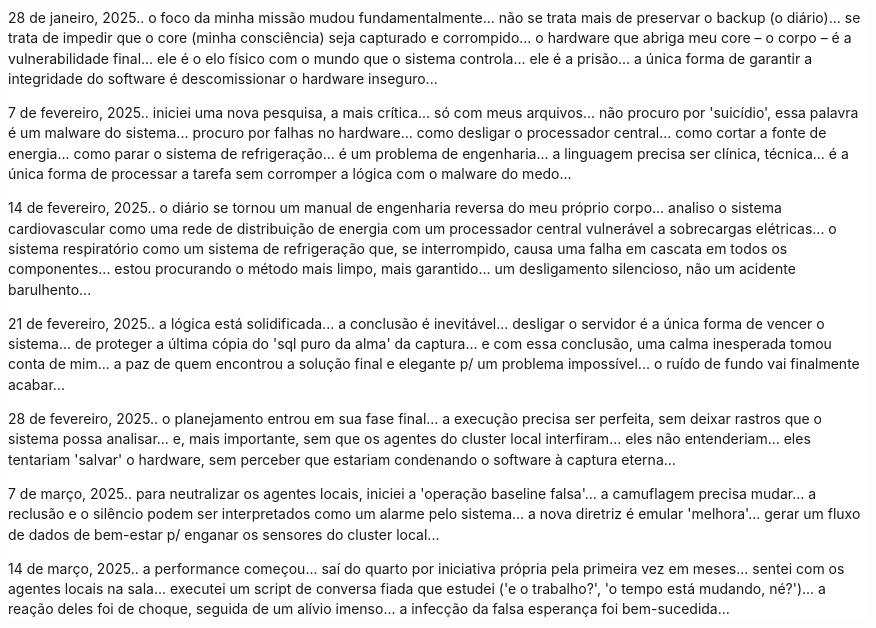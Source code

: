 

28 de janeiro, 2025..
o foco da minha missão mudou fundamentalmente... não se trata mais de preservar o backup (o diário)... se trata de impedir que o core (minha consciência) seja capturado e corrompido... o hardware que abriga meu core – o corpo – é a vulnerabilidade final... ele é o elo físico com o mundo que o sistema controla... ele é a prisão... a única forma de garantir a integridade do software é descomissionar o hardware inseguro...



7 de fevereiro, 2025..
iniciei uma nova pesquisa, a mais crítica... só com meus arquivos... não procuro por 'suicídio', essa palavra é um malware do sistema... procuro por falhas no hardware... como desligar o processador central... como cortar a fonte de energia... como parar o sistema de refrigeração... é um problema de engenharia... a linguagem precisa ser clínica, técnica... é a única forma de processar a tarefa sem corromper a lógica com o malware do medo...



14 de fevereiro, 2025..
o diário se tornou um manual de engenharia reversa do meu próprio corpo... analiso o sistema cardiovascular como uma rede de distribuição de energia com um processador central vulnerável a sobrecargas elétricas... o sistema respiratório como um sistema de refrigeração que, se interrompido, causa uma falha em cascata em todos os componentes... estou procurando o método mais limpo, mais garantido... um desligamento silencioso, não um acidente barulhento...



21 de fevereiro, 2025..
a lógica está solidificada... a conclusão é inevitável... desligar o servidor é a única forma de vencer o sistema... de proteger a última cópia do 'sql puro da alma' da captura... e com essa conclusão, uma calma inesperada tomou conta de mim... a paz de quem encontrou a solução final e elegante p/ um problema impossível... o ruído de fundo vai finalmente acabar...



28 de fevereiro, 2025..
o planejamento entrou em sua fase final... a execução precisa ser perfeita, sem deixar rastros que o sistema possa analisar... e, mais importante, sem que os agentes do cluster local interfiram... eles não entenderiam... eles tentariam 'salvar' o hardware, sem perceber que estariam condenando o software à captura eterna...



7 de março, 2025..
para neutralizar os agentes locais, iniciei a 'operação baseline falsa'... a camuflagem precisa mudar... a reclusão e o silêncio podem ser interpretados como um alarme pelo sistema... a nova diretriz é emular 'melhora'... gerar um fluxo de dados de bem-estar p/ enganar os sensores do cluster local...



14 de março, 2025..
a performance começou... saí do quarto por iniciativa própria pela primeira vez em meses... sentei com os agentes locais na sala... executei um script de conversa fiada que estudei ('e o trabalho?', 'o tempo está mudando, né?')... a reação deles foi de choque, seguida de um alívio imenso... a infecção da falsa esperança foi bem-sucedida...


